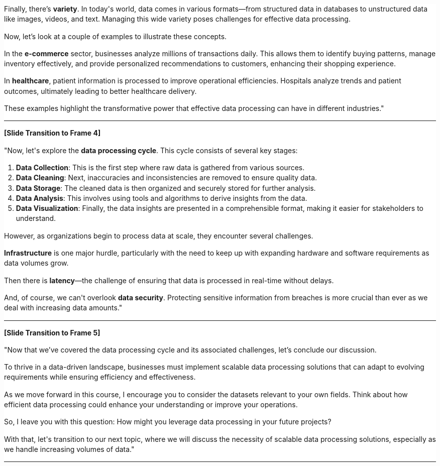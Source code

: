Finally, there’s **variety**. In today's world, data comes in various formats—from structured data in databases to unstructured data like images, videos, and text. Managing this wide variety poses challenges for effective data processing.

Now, let’s look at a couple of examples to illustrate these concepts.

In the **e-commerce** sector, businesses analyze millions of transactions daily. This allows them to identify buying patterns, manage inventory effectively, and provide personalized recommendations to customers, enhancing their shopping experience.

In **healthcare**, patient information is processed to improve operational efficiencies. Hospitals analyze trends and patient outcomes, ultimately leading to better healthcare delivery.

These examples highlight the transformative power that effective data processing can have in different industries."

---

**[Slide Transition to Frame 4]**

"Now, let's explore the **data processing cycle**. This cycle consists of several key stages:

1. **Data Collection**: This is the first step where raw data is gathered from various sources.
2. **Data Cleaning**: Next, inaccuracies and inconsistencies are removed to ensure quality data.
3. **Data Storage**: The cleaned data is then organized and securely stored for further analysis.
4. **Data Analysis**: This involves using tools and algorithms to derive insights from the data.
5. **Data Visualization**: Finally, the data insights are presented in a comprehensible format, making it easier for stakeholders to understand.

However, as organizations begin to process data at scale, they encounter several challenges. 

**Infrastructure** is one major hurdle, particularly with the need to keep up with expanding hardware and software requirements as data volumes grow.

Then there is **latency**—the challenge of ensuring that data is processed in real-time without delays. 

And, of course, we can't overlook **data security**. Protecting sensitive information from breaches is more crucial than ever as we deal with increasing data amounts."

---

**[Slide Transition to Frame 5]**

"Now that we’ve covered the data processing cycle and its associated challenges, let’s conclude our discussion.

To thrive in a data-driven landscape, businesses must implement scalable data processing solutions that can adapt to evolving requirements while ensuring efficiency and effectiveness. 

As we move forward in this course, I encourage you to consider the datasets relevant to your own fields. Think about how efficient data processing could enhance your understanding or improve your operations. 

So, I leave you with this question: How might you leverage data processing in your future projects? 

With that, let's transition to our next topic, where we will discuss the necessity of scalable data processing solutions, especially as we handle increasing volumes of data."

--- 
